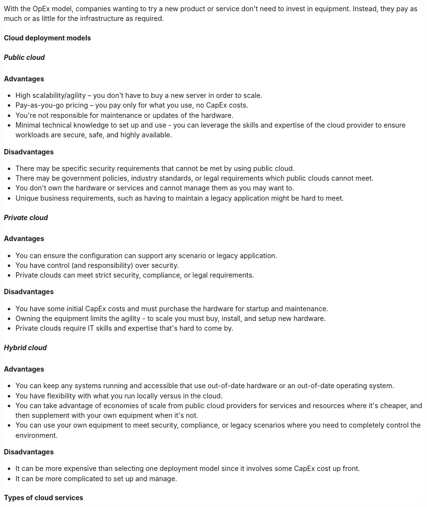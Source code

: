 With the OpEx model, companies wanting to try a new product or service don't need to invest in equipment. Instead, they pay as much or as little for the infrastructure as required.

#### Cloud deployment models

##### Public cloud

**Advantages**

- High scalability/agility – you don't have to buy a new server in order to scale.
- Pay-as-you-go pricing – you pay only for what you use, no CapEx costs.
- You're not responsible for maintenance or updates of the hardware.
- Minimal technical knowledge to set up and use - you can leverage the skills and expertise of the cloud provider to ensure workloads are secure, safe, and highly available.

**Disadvantages**

- There may be specific security requirements that cannot be met by using public cloud.
- There may be government policies, industry standards, or legal requirements which public clouds cannot meet.
- You don't own the hardware or services and cannot manage them as you may want to.
- Unique business requirements, such as having to maintain a legacy application might be hard to meet.

##### Private cloud

**Advantages**

- You can ensure the configuration can support any scenario or legacy application.
- You have control (and responsibility) over security.
- Private clouds can meet strict security, compliance, or legal requirements.

**Disadvantages**

- You have some initial CapEx costs and must purchase the hardware for startup and maintenance.
- Owning the equipment limits the agility - to scale you must buy, install, and setup new hardware.
- Private clouds require IT skills and expertise that's hard to come by.

##### Hybrid cloud

**Advantages**

- You can keep any systems running and accessible that use out-of-date hardware or an out-of-date operating system.
- You have flexibility with what you run locally versus in the cloud.
- You can take advantage of economies of scale from public cloud providers for services and resources where it's cheaper, and then supplement with your own equipment when it's not.
- You can use your own equipment to meet security, compliance, or legacy scenarios where you need to completely control the environment.

**Disadvantages**

- It can be more expensive than selecting one deployment model since it involves some CapEx cost up front.
- It can be more complicated to set up and manage.

#### Types of cloud services
